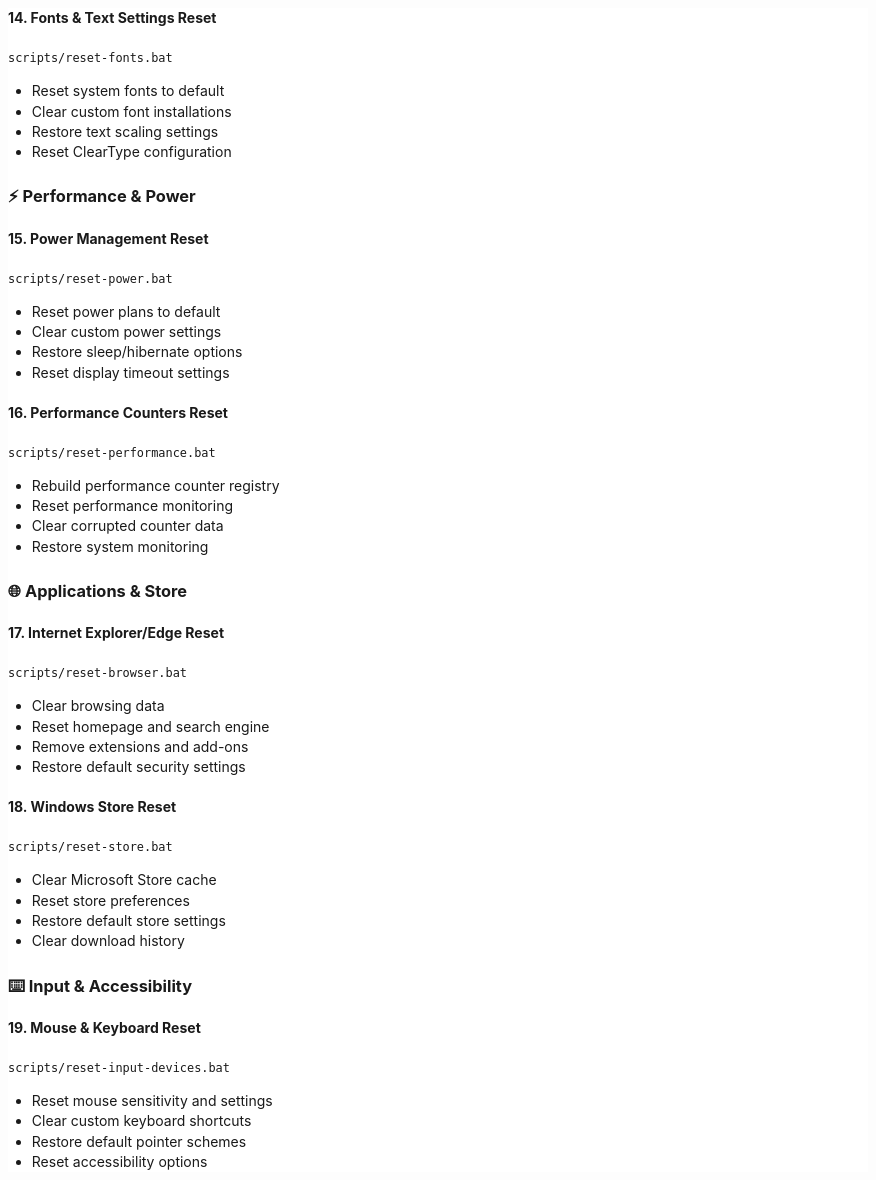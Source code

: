 #### 14. **Fonts & Text Settings Reset**
```batch
scripts/reset-fonts.bat
```
- Reset system fonts to default
- Clear custom font installations
- Restore text scaling settings
- Reset ClearType configuration

### ⚡ Performance & Power

#### 15. **Power Management Reset**
```batch
scripts/reset-power.bat
```
- Reset power plans to default
- Clear custom power settings
- Restore sleep/hibernate options
- Reset display timeout settings

#### 16. **Performance Counters Reset**
```batch
scripts/reset-performance.bat
```
- Rebuild performance counter registry
- Reset performance monitoring
- Clear corrupted counter data
- Restore system monitoring

### 🌐 Applications & Store

#### 17. **Internet Explorer/Edge Reset**
```batch
scripts/reset-browser.bat
```
- Clear browsing data
- Reset homepage and search engine
- Remove extensions and add-ons
- Restore default security settings

#### 18. **Windows Store Reset**
```batch
scripts/reset-store.bat
```
- Clear Microsoft Store cache
- Reset store preferences
- Restore default store settings
- Clear download history

### ⌨️ Input & Accessibility

#### 19. **Mouse & Keyboard Reset**
```batch
scripts/reset-input-devices.bat
```
- Reset mouse sensitivity and settings
- Clear custom keyboard shortcuts
- Restore default pointer schemes
- Reset accessibility options
